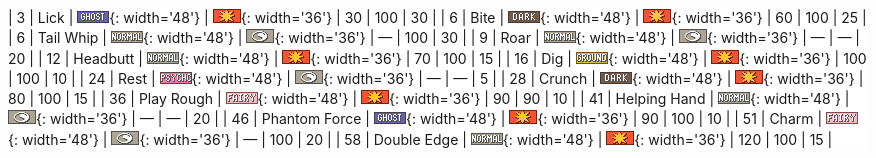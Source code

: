 | 3 | Lick | ![ghost](../assets/types/ghost.png){: width='48'} | ![physical](../assets/move_category/physical.png){: width='36'} | 30 | 100 | 30 |
| 6 | Bite | ![dark](../assets/types/dark.png){: width='48'} | ![physical](../assets/move_category/physical.png){: width='36'} | 60 | 100 | 25 |
| 6 | Tail Whip | ![normal](../assets/types/normal.png){: width='48'} | ![status](../assets/move_category/status.png){: width='36'} | — | 100 | 30 |
| 9 | Roar | ![normal](../assets/types/normal.png){: width='48'} | ![status](../assets/move_category/status.png){: width='36'} | — | — | 20 |
| 12 | Headbutt | ![normal](../assets/types/normal.png){: width='48'} | ![physical](../assets/move_category/physical.png){: width='36'} | 70 | 100 | 15 |
| 16 | Dig | ![ground](../assets/types/ground.png){: width='48'} | ![physical](../assets/move_category/physical.png){: width='36'} | 100 | 100 | 10 |
| 24 | Rest | ![psychic](../assets/types/psychic.png){: width='48'} | ![status](../assets/move_category/status.png){: width='36'} | — | — | 5 |
| 28 | Crunch | ![dark](../assets/types/dark.png){: width='48'} | ![physical](../assets/move_category/physical.png){: width='36'} | 80 | 100 | 15 |
| 36 | Play Rough | ![fairy](../assets/types/fairy.png){: width='48'} | ![physical](../assets/move_category/physical.png){: width='36'} | 90 | 90 | 10 |
| 41 | Helping Hand | ![normal](../assets/types/normal.png){: width='48'} | ![status](../assets/move_category/status.png){: width='36'} | — | — | 20 |
| 46 | Phantom Force | ![ghost](../assets/types/ghost.png){: width='48'} | ![physical](../assets/move_category/physical.png){: width='36'} | 90 | 100 | 10 |
| 51 | Charm | ![fairy](../assets/types/fairy.png){: width='48'} | ![status](../assets/move_category/status.png){: width='36'} | — | 100 | 20 |
| 58 | Double Edge | ![normal](../assets/types/normal.png){: width='48'} | ![physical](../assets/move_category/physical.png){: width='36'} | 120 | 100 | 15 |
